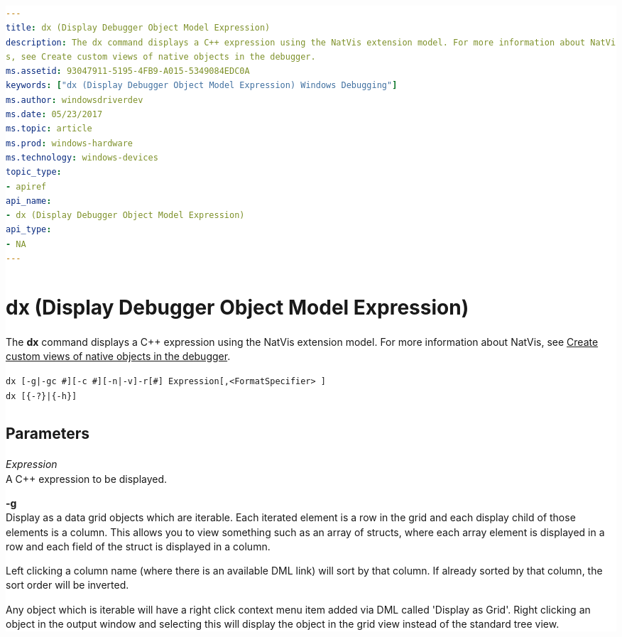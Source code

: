 ```yaml
---
title: dx (Display Debugger Object Model Expression)
description: The dx command displays a C++ expression using the NatVis extension model. For more information about NatVis, see Create custom views of native objects in the debugger.
ms.assetid: 93047911-5195-4FB9-A015-5349084EDC0A
keywords: ["dx (Display Debugger Object Model Expression) Windows Debugging"]
ms.author: windowsdriverdev
ms.date: 05/23/2017
ms.topic: article
ms.prod: windows-hardware
ms.technology: windows-devices
topic_type:
- apiref
api_name:
- dx (Display Debugger Object Model Expression)
api_type:
- NA
---
```


# dx (Display Debugger Object Model Expression)


The **dx** command displays a C++ expression using the NatVis extension model. For more information about NatVis, see [Create custom views of native objects in the debugger](http://msdn.microsoft.com/library/jj620914.aspx).

```
dx [-g|-gc #][-c #][-n|-v]-r[#] Expression[,<FormatSpecifier> ]
dx [{-?}|{-h}]
```

## <span id="ddk_cmd_display_type_dbg"></span><span id="DDK_CMD_DISPLAY_TYPE_DBG"></span>Parameters


<span id="_______Expression______"></span><span id="_______expression______"></span><span id="_______EXPRESSION______"></span> *Expression*   
A C++ expression to be displayed.

<span id="_______-g______"></span><span id="_______-G______"></span> **-g**   
Display as a data grid objects which are iterable. Each iterated element is a row in the grid and each display child of those elements is a column. This allows you to view something such as an array of structs, where each array element is displayed in a row and each field of the struct is displayed in a column.

Left clicking a column name (where there is an available DML link) will sort by that column. If already sorted by that column, the sort order will be inverted.

Any object which is iterable will have a right click context menu item added via DML called 'Display as Grid'. Right clicking an object in the output window and selecting this will display the object in the grid view instead of the standard tree view.
